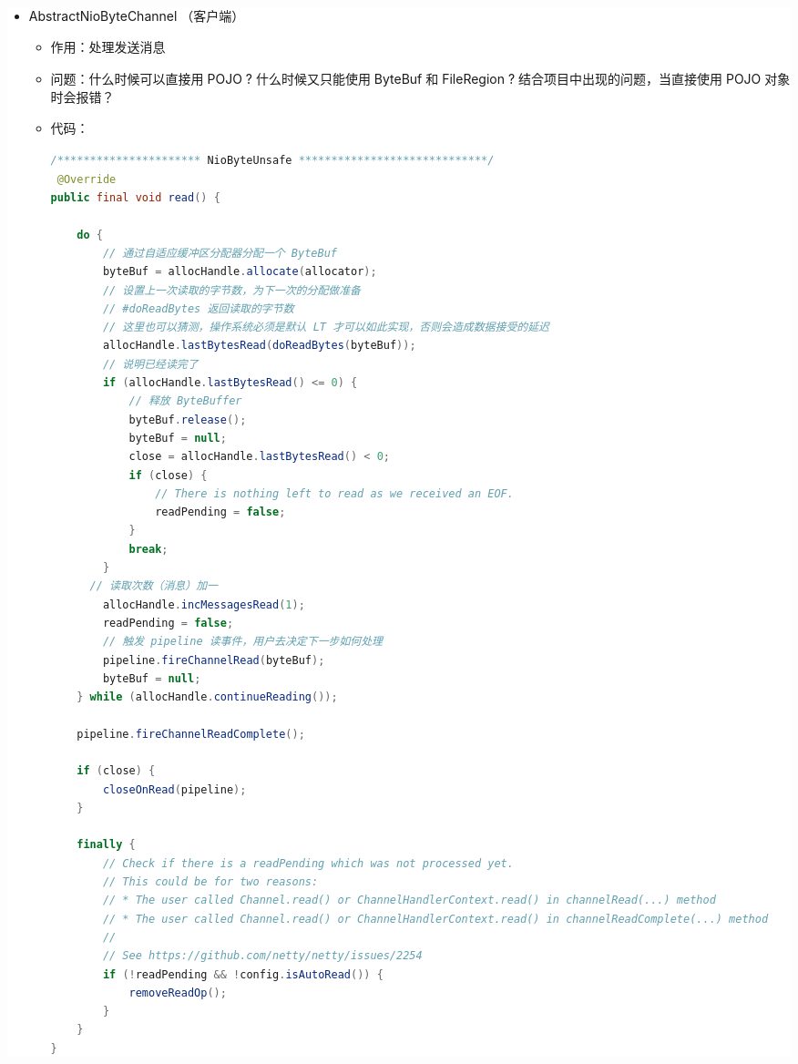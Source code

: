   - AbstractNioByteChannel （客户端）

    - 作用：处理发送消息
    - 问题：什么时候可以直接用 POJO ? 什么时候又只能使用 ByteBuf 和 FileRegion ? 结合项目中出现的问题，当直接使用 POJO 对象时会报错？

    - 代码：

      ```java
      /********************** NioByteUnsafe *****************************/
       @Override
      public final void read() {
       
          do {
              // 通过自适应缓冲区分配器分配一个 ByteBuf
              byteBuf = allocHandle.allocate(allocator);
              // 设置上一次读取的字节数，为下一次的分配做准备
              // #doReadBytes 返回读取的字节数
              // 这里也可以猜测，操作系统必须是默认 LT 才可以如此实现，否则会造成数据接受的延迟
              allocHandle.lastBytesRead(doReadBytes(byteBuf));
              // 说明已经读完了
              if (allocHandle.lastBytesRead() <= 0) {
                  // 释放 ByteBuffer
                  byteBuf.release();
                  byteBuf = null;
                  close = allocHandle.lastBytesRead() < 0;
                  if (close) {
                      // There is nothing left to read as we received an EOF.
                      readPending = false;
                  }
                  break;
              }
      		// 读取次数（消息）加一
              allocHandle.incMessagesRead(1);
              readPending = false;
              // 触发 pipeline 读事件，用户去决定下一步如何处理
              pipeline.fireChannelRead(byteBuf);
              byteBuf = null;
          } while (allocHandle.continueReading());
      
          pipeline.fireChannelReadComplete();
      
          if (close) {
              closeOnRead(pipeline);
          }
      
          finally {
              // Check if there is a readPending which was not processed yet.
              // This could be for two reasons:
              // * The user called Channel.read() or ChannelHandlerContext.read() in channelRead(...) method
              // * The user called Channel.read() or ChannelHandlerContext.read() in channelReadComplete(...) method
              //
              // See https://github.com/netty/netty/issues/2254
              if (!readPending && !config.isAutoRead()) {
                  removeReadOp();
              }
          }
      }
      
